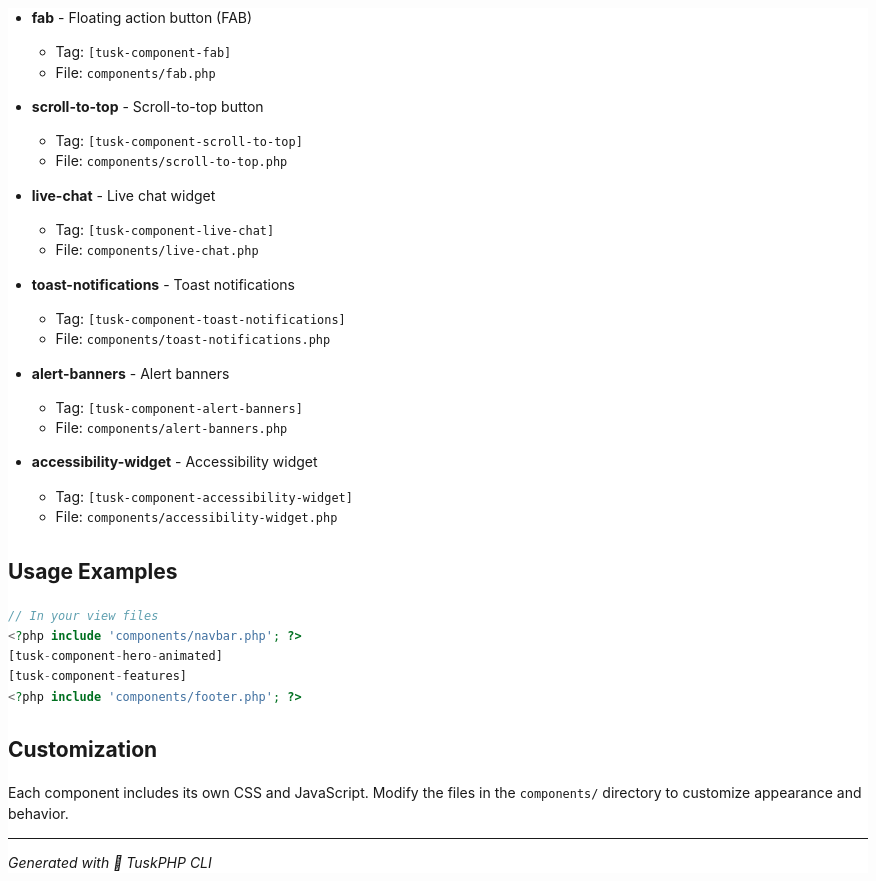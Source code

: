 - **fab** - Floating action button (FAB)
  - Tag: `[tusk-component-fab]`
  - File: `components/fab.php`

- **scroll-to-top** - Scroll-to-top button
  - Tag: `[tusk-component-scroll-to-top]`
  - File: `components/scroll-to-top.php`

- **live-chat** - Live chat widget
  - Tag: `[tusk-component-live-chat]`
  - File: `components/live-chat.php`

- **toast-notifications** - Toast notifications
  - Tag: `[tusk-component-toast-notifications]`
  - File: `components/toast-notifications.php`

- **alert-banners** - Alert banners
  - Tag: `[tusk-component-alert-banners]`
  - File: `components/alert-banners.php`

- **accessibility-widget** - Accessibility widget
  - Tag: `[tusk-component-accessibility-widget]`
  - File: `components/accessibility-widget.php`


## Usage Examples

```php
// In your view files
<?php include 'components/navbar.php'; ?>
[tusk-component-hero-animated]
[tusk-component-features]
<?php include 'components/footer.php'; ?>
```

## Customization

Each component includes its own CSS and JavaScript. Modify the files in the `components/` directory to customize appearance and behavior.

---

*Generated with 🐘 TuskPHP CLI*
